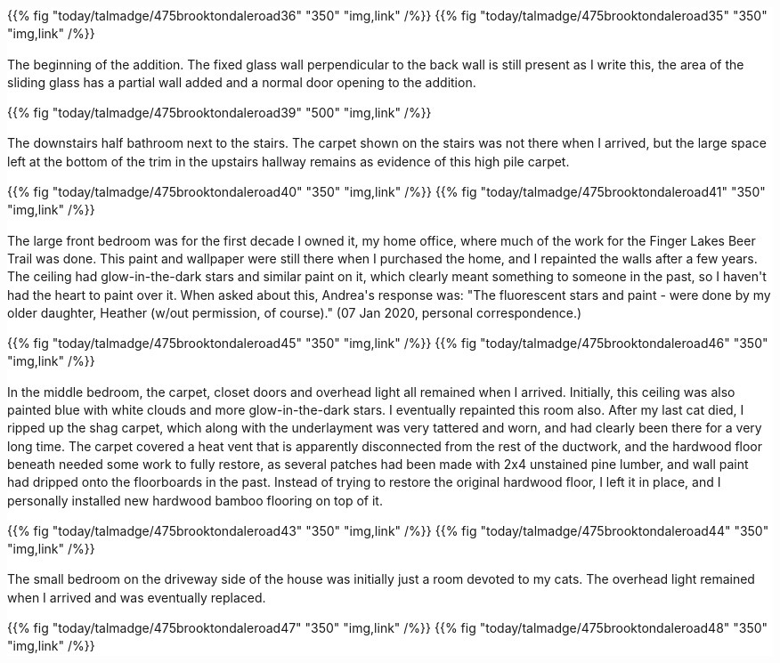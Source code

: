 <div class="cols">
{{% fig "today/talmadge/475brooktondaleroad36" "350" "img,link" /%}}
{{% fig "today/talmadge/475brooktondaleroad35" "350" "img,link" /%}}
</div>

The beginning of the addition. The fixed glass wall perpendicular to the back wall is still present as I write this, the area of the sliding glass has a partial wall added and a normal door opening to the addition.

{{% fig "today/talmadge/475brooktondaleroad39" "500" "img,link" /%}}

The downstairs half bathroom next to the stairs. The carpet shown on the stairs was not there when I arrived, but the large space left at the bottom of the trim in the upstairs hallway remains as evidence of this high pile carpet. 

<div class="cols">
{{% fig "today/talmadge/475brooktondaleroad40" "350" "img,link" /%}}
{{% fig "today/talmadge/475brooktondaleroad41" "350" "img,link" /%}}
</div> 

The large front bedroom was for the first decade I owned it, my home office, where much of the work for the Finger Lakes Beer Trail was done. This paint and wallpaper were still there when I purchased the home, and I repainted the walls after a few years. The ceiling had glow-in-the-dark stars and similar paint on it, which clearly meant something to someone in the past, so I haven't had the heart to paint over it. When asked about this, Andrea's response was: "The fluorescent stars and paint - were done by my older daughter, Heather (w/out permission, of course)." (07 Jan 2020, personal correspondence.)
 
<div class="cols">
{{% fig "today/talmadge/475brooktondaleroad45" "350" "img,link" /%}}
{{% fig "today/talmadge/475brooktondaleroad46" "350" "img,link" /%}}
</div>

In the middle bedroom, the carpet, closet doors and overhead light all remained when I arrived. Initially, this ceiling was also painted blue with white clouds and more glow-in-the-dark stars. I eventually repainted this room also. After my last cat died, I ripped up the shag carpet, which along with the underlayment was very tattered and worn, and had clearly been there for a very long time. The carpet covered a heat vent that is apparently disconnected from the rest of the ductwork, and the hardwood floor beneath needed some work to fully restore, as several patches had been made with 2x4 unstained pine lumber, and wall paint had dripped onto the floorboards in the past. Instead of trying to restore the original hardwood floor, I left it in place, and I personally installed new hardwood bamboo flooring on top of it. 

<div class="cols">
{{% fig "today/talmadge/475brooktondaleroad43" "350" "img,link" /%}}
{{% fig "today/talmadge/475brooktondaleroad44" "350" "img,link" /%}}
</div>

The small bedroom on the driveway side of the house was initially just a room devoted to my cats. The overhead light remained when I arrived and was eventually replaced.

<div class="cols">
{{% fig "today/talmadge/475brooktondaleroad47" "350" "img,link" /%}}
{{% fig "today/talmadge/475brooktondaleroad48" "350" "img,link" /%}}
</div>
